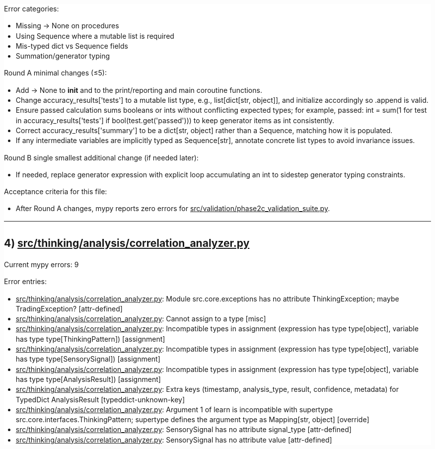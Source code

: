 Error categories:
- Missing -> None on procedures
- Using Sequence where a mutable list is required
- Mis-typed dict vs Sequence fields
- Summation/generator typing

Round A minimal changes (≤5):
- Add -> None to __init__ and to the print/reporting and main coroutine functions.
- Change accuracy_results['tests'] to a mutable list type, e.g., list[dict[str, object]], and initialize accordingly so .append is valid.
- Ensure passed calculation sums booleans or ints without conflicting expected types; for example, passed: int = sum(1 for test in accuracy_results['tests'] if bool(test.get('passed'))) to keep generator items as int consistently.
- Correct accuracy_results['summary'] to be a dict[str, object] rather than a Sequence, matching how it is populated.
- If any intermediate variables are implicitly typed as Sequence[str], annotate concrete list types to avoid invariance issues.

Round B single smallest additional change (if needed later):
- If needed, replace generator expression with explicit loop accumulating an int to sidestep generator typing constraints.

Acceptance criteria for this file:
- After Round A changes, mypy reports zero errors for [src/validation/phase2c_validation_suite.py](src/validation/phase2c_validation_suite.py:1).

-----

## 4) [src/thinking/analysis/correlation_analyzer.py](src/thinking/analysis/correlation_analyzer.py:1)

Current mypy errors: 9

Error entries:
- [src/thinking/analysis/correlation_analyzer.py](src/thinking/analysis/correlation_analyzer.py:16): Module src.core.exceptions has no attribute ThinkingException; maybe TradingException?  [attr-defined]
- [src/thinking/analysis/correlation_analyzer.py](src/thinking/analysis/correlation_analyzer.py:21): Cannot assign to a type  [misc]
- [src/thinking/analysis/correlation_analyzer.py](src/thinking/analysis/correlation_analyzer.py:21): Incompatible types in assignment (expression has type type[object], variable has type type[ThinkingPattern])  [assignment]
- [src/thinking/analysis/correlation_analyzer.py](src/thinking/analysis/correlation_analyzer.py:21): Incompatible types in assignment (expression has type type[object], variable has type type[SensorySignal])  [assignment]
- [src/thinking/analysis/correlation_analyzer.py](src/thinking/analysis/correlation_analyzer.py:21): Incompatible types in assignment (expression has type type[object], variable has type type[AnalysisResult])  [assignment]
- [src/thinking/analysis/correlation_analyzer.py](src/thinking/analysis/correlation_analyzer.py:53): Extra keys (timestamp, analysis_type, result, confidence, metadata) for TypedDict AnalysisResult  [typeddict-unknown-key]
- [src/thinking/analysis/correlation_analyzer.py](src/thinking/analysis/correlation_analyzer.py:76): Argument 1 of learn is incompatible with supertype src.core.interfaces.ThinkingPattern; supertype defines the argument type as Mapping[str, object]  [override]
- [src/thinking/analysis/correlation_analyzer.py](src/thinking/analysis/correlation_analyzer.py:98): SensorySignal has no attribute signal_type  [attr-defined]
- [src/thinking/analysis/correlation_analyzer.py](src/thinking/analysis/correlation_analyzer.py:103): SensorySignal has no attribute value  [attr-defined]

